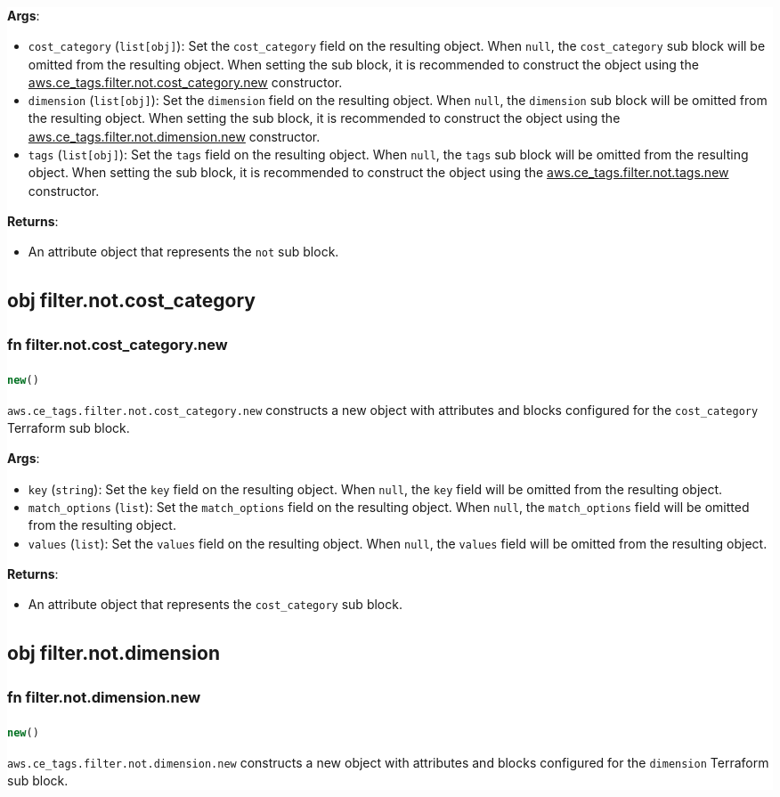 **Args**:
  - `cost_category` (`list[obj]`): Set the `cost_category` field on the resulting object. When `null`, the `cost_category` sub block will be omitted from the resulting object. When setting the sub block, it is recommended to construct the object using the [aws.ce_tags.filter.not.cost_category.new](#fn-filterfiltercost_categorynew) constructor.
  - `dimension` (`list[obj]`): Set the `dimension` field on the resulting object. When `null`, the `dimension` sub block will be omitted from the resulting object. When setting the sub block, it is recommended to construct the object using the [aws.ce_tags.filter.not.dimension.new](#fn-filterfilterdimensionnew) constructor.
  - `tags` (`list[obj]`): Set the `tags` field on the resulting object. When `null`, the `tags` sub block will be omitted from the resulting object. When setting the sub block, it is recommended to construct the object using the [aws.ce_tags.filter.not.tags.new](#fn-filterfiltertagsnew) constructor.

**Returns**:
  - An attribute object that represents the `not` sub block.


## obj filter.not.cost_category



### fn filter.not.cost_category.new

```ts
new()
```


`aws.ce_tags.filter.not.cost_category.new` constructs a new object with attributes and blocks configured for the `cost_category`
Terraform sub block.



**Args**:
  - `key` (`string`): Set the `key` field on the resulting object. When `null`, the `key` field will be omitted from the resulting object.
  - `match_options` (`list`): Set the `match_options` field on the resulting object. When `null`, the `match_options` field will be omitted from the resulting object.
  - `values` (`list`): Set the `values` field on the resulting object. When `null`, the `values` field will be omitted from the resulting object.

**Returns**:
  - An attribute object that represents the `cost_category` sub block.


## obj filter.not.dimension



### fn filter.not.dimension.new

```ts
new()
```


`aws.ce_tags.filter.not.dimension.new` constructs a new object with attributes and blocks configured for the `dimension`
Terraform sub block.
